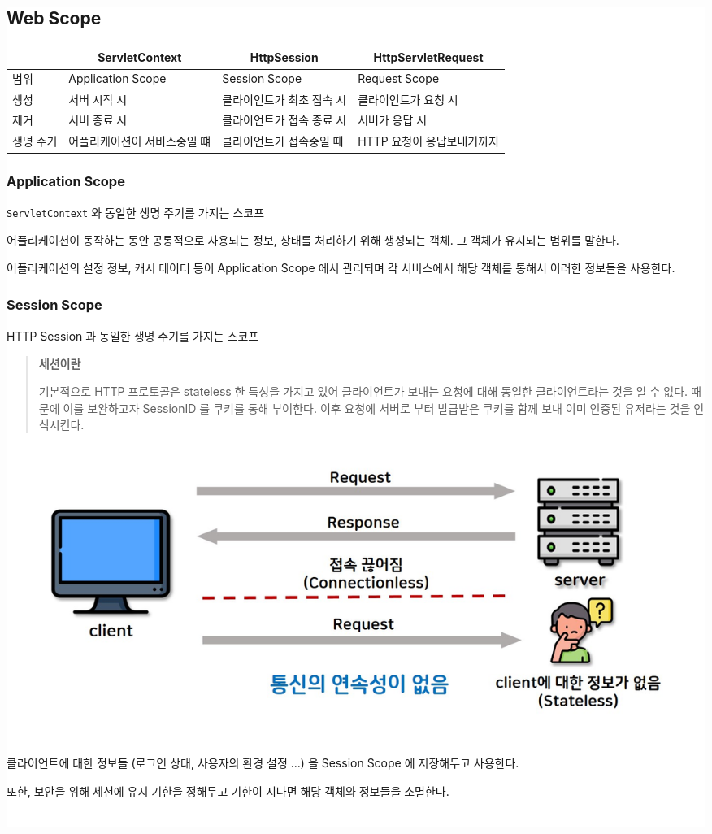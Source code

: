 ## Web Scope

|       | ServletContext    | HttpSession    | HttpServletRequest |
|-------|-------------------|----------------|--------------------|
| 범위    | Application Scope | Session Scope  | Request Scope      |
| 생성    | 서버 시작 시           | 클라이언트가 최초 접속 시 | 클라이언트가 요청 시        |
| 제거    | 서버 종료 시           | 클라이언트가 접속 종료 시 | 서버가 응답 시           |
| 생명 주기 | 어플리케이션이 서비스중일 떄   | 클라이언트가 접속중일 때  | HTTP 요청이 응답보내기까지   |

### Application Scope

`ServletContext` 와 동일한 생명 주기를 가지는 스코프 

어플리케이션이 동작하는 동안 공통적으로 사용되는 정보, 상태를 처리하기 위해 생성되는 객체. 그 객체가 유지되는 범위를 말한다.

어플리케이션의 설정 정보, 캐시 데이터 등이 Application Scope 에서 관리되며 각 서비스에서 해당 객체를 통해서 이러한 정보들을 사용한다.  

### Session Scope

HTTP Session 과 동일한 생명 주기를 가지는 스코프

> **세션이란**
> 
> 기본적으로 HTTP 프로토콜은 stateless 한 특성을 가지고 있어 클라이언트가 보내는 요청에 대해 동일한 클라이언트라는 것을 알 수 없다.
> 때문에 이를 보완하고자 SessionID 를 쿠키를 통해 부여한다. 이후 요청에 서버로 부터 발급받은 쿠키를 함께 보내 이미 인증된 유저라는 것을 인식시킨다.

![세션](../images/session.png)

클라이언트에 대한 정보들 (로그인 상태, 사용자의 환경 설정 ...) 을 Session Scope 에 저장해두고 사용한다.

또한, 보안을 위해 세션에 유지 기한을 정해두고 기한이 지나면 해당 객체와 정보들을 소멸한다. 

<br>
